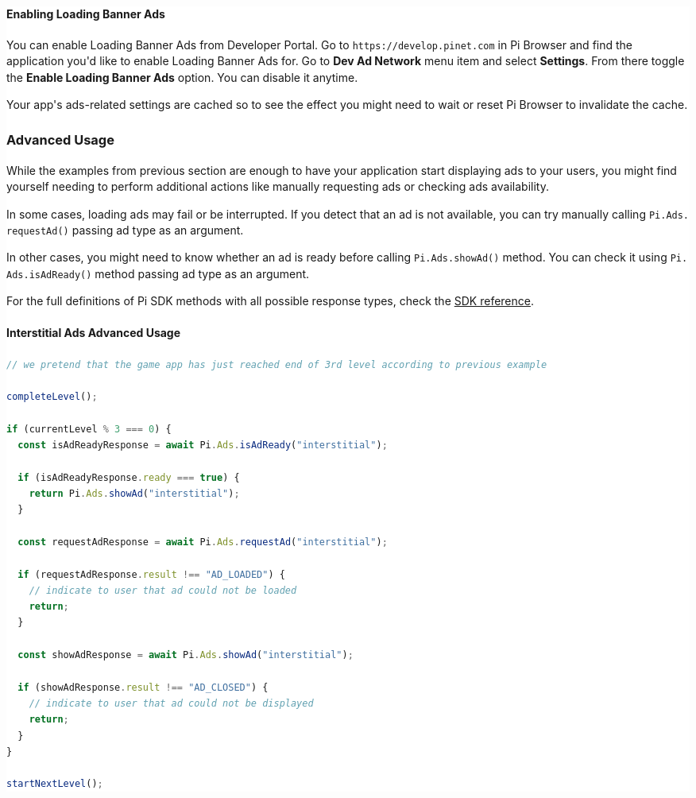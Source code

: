 #### Enabling Loading Banner Ads

You can enable Loading Banner Ads from Developer Portal. Go to `https://develop.pinet.com` in Pi Browser and find the application you'd like to enable Loading Banner Ads for. Go to **Dev Ad Network** menu item and select **Settings**. From there toggle the **Enable Loading Banner Ads** option. You can disable it anytime.

Your app's ads-related settings are cached so to see the effect you might need to wait or reset Pi Browser to invalidate the cache.

### Advanced Usage

While the examples from previous section are enough to have your application start displaying ads to your users, you might find yourself needing to perform additional actions like manually requesting ads or checking ads availability.

In some cases, loading ads may fail or be interrupted. If you detect that an ad is not available, you can try manually calling `Pi.Ads.requestAd()` passing ad type as an argument.

In other cases, you might need to know whether an ad is ready before calling `Pi.Ads.showAd()` method. You can check it using `Pi.Ads.isAdReady()` method passing ad type as an argument.

For the full definitions of Pi SDK methods with all possible response types, check the [SDK reference](SDK_reference.md#ads).

#### Interstitial Ads Advanced Usage

```typescript
// we pretend that the game app has just reached end of 3rd level according to previous example

completeLevel();

if (currentLevel % 3 === 0) {
  const isAdReadyResponse = await Pi.Ads.isAdReady("interstitial");

  if (isAdReadyResponse.ready === true) {
    return Pi.Ads.showAd("interstitial");
  }

  const requestAdResponse = await Pi.Ads.requestAd("interstitial");

  if (requestAdResponse.result !== "AD_LOADED") {
    // indicate to user that ad could not be loaded
    return;
  }

  const showAdResponse = await Pi.Ads.showAd("interstitial");

  if (showAdResponse.result !== "AD_CLOSED") {
    // indicate to user that ad could not be displayed
    return;
  }
}

startNextLevel();
```
